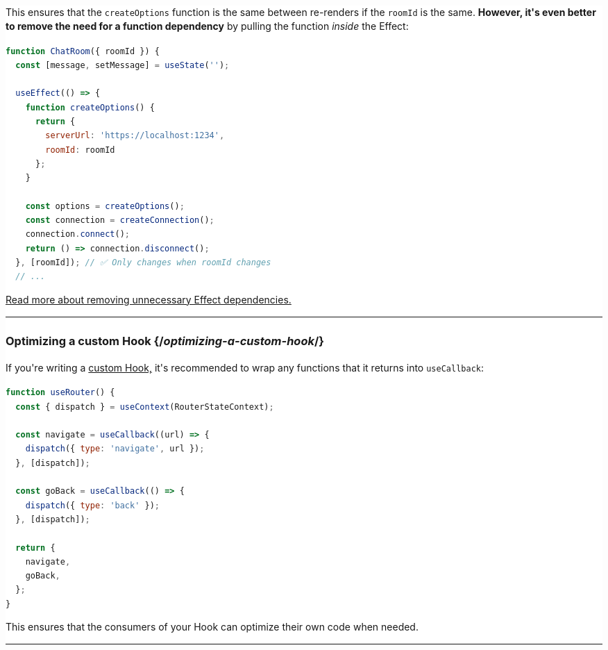 This ensures that the `createOptions` function is the same between re-renders if the `roomId` is the same. **However, it's even better to remove the need for a function dependency** by pulling the function *inside* the Effect:

```js {5-10,16}
function ChatRoom({ roomId }) {
  const [message, setMessage] = useState('');

  useEffect(() => {
    function createOptions() {
      return {
        serverUrl: 'https://localhost:1234',
        roomId: roomId
      };
    }

    const options = createOptions();
    const connection = createConnection();
    connection.connect();
    return () => connection.disconnect();
  }, [roomId]); // ✅ Only changes when roomId changes
  // ...
```

[Read more about removing unnecessary Effect dependencies.](/learn/removing-effect-dependencies)

---

### Optimizing a custom Hook {/*optimizing-a-custom-hook*/}

If you're writing a [custom Hook,](/learn/reusing-logic-with-custom-hooks) it's recommended to wrap any functions that it returns into `useCallback`:

```js {4-6,8-10}
function useRouter() {
  const { dispatch } = useContext(RouterStateContext);

  const navigate = useCallback((url) => {
    dispatch({ type: 'navigate', url });
  }, [dispatch]);

  const goBack = useCallback(() => {
    dispatch({ type: 'back' });
  }, [dispatch]);

  return {
    navigate,
    goBack,
  };
}
```

This ensures that the consumers of your Hook can optimize their own code when needed.

---
